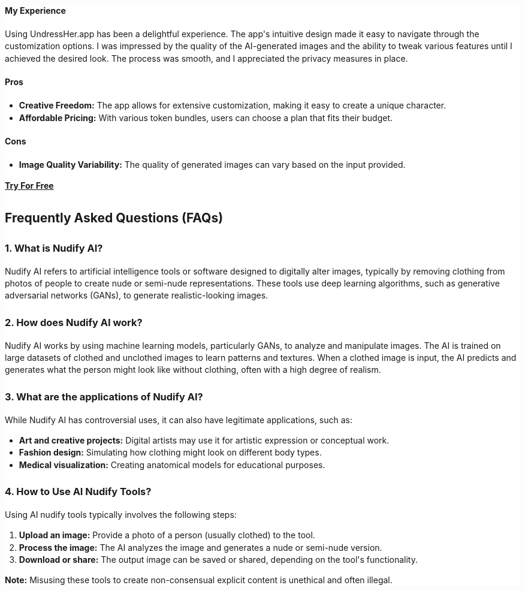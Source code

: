 #### My Experience

Using UndressHer.app has been a delightful experience. The app's intuitive design made it easy to navigate through the customization options. I was impressed by the quality of the AI-generated images and the ability to tweak various features until I achieved the desired look. The process was smooth, and I appreciated the privacy measures in place.

#### Pros

- **Creative Freedom:** The app allows for extensive customization, making it easy to create a unique character.
- **Affordable Pricing:** With various token bundles, users can choose a plan that fits their budget.

#### Cons

- **Image Quality Variability:** The quality of generated images can vary based on the input provided.

[**Try For Free**](https://top-ai-tools.click/MMMEaP)

## Frequently Asked Questions (FAQs)

### 1. What is Nudify AI?
Nudify AI refers to artificial intelligence tools or software designed to digitally alter images, typically by removing clothing from photos of people to create nude or semi-nude representations. These tools use deep learning algorithms, such as generative adversarial networks (GANs), to generate realistic-looking images.

### 2. How does Nudify AI work?
Nudify AI works by using machine learning models, particularly GANs, to analyze and manipulate images. The AI is trained on large datasets of clothed and unclothed images to learn patterns and textures. When a clothed image is input, the AI predicts and generates what the person might look like without clothing, often with a high degree of realism.

### 3. What are the applications of Nudify AI?
While Nudify AI has controversial uses, it can also have legitimate applications, such as:

- **Art and creative projects:** Digital artists may use it for artistic expression or conceptual work.
- **Fashion design:** Simulating how clothing might look on different body types.
- **Medical visualization:** Creating anatomical models for educational purposes.

### 4. How to Use AI Nudify Tools?
Using AI nudify tools typically involves the following steps:

1. **Upload an image:** Provide a photo of a person (usually clothed) to the tool.
2. **Process the image:** The AI analyzes the image and generates a nude or semi-nude version.
3. **Download or share:** The output image can be saved or shared, depending on the tool's functionality.

**Note:** Misusing these tools to create non-consensual explicit content is unethical and often illegal.
